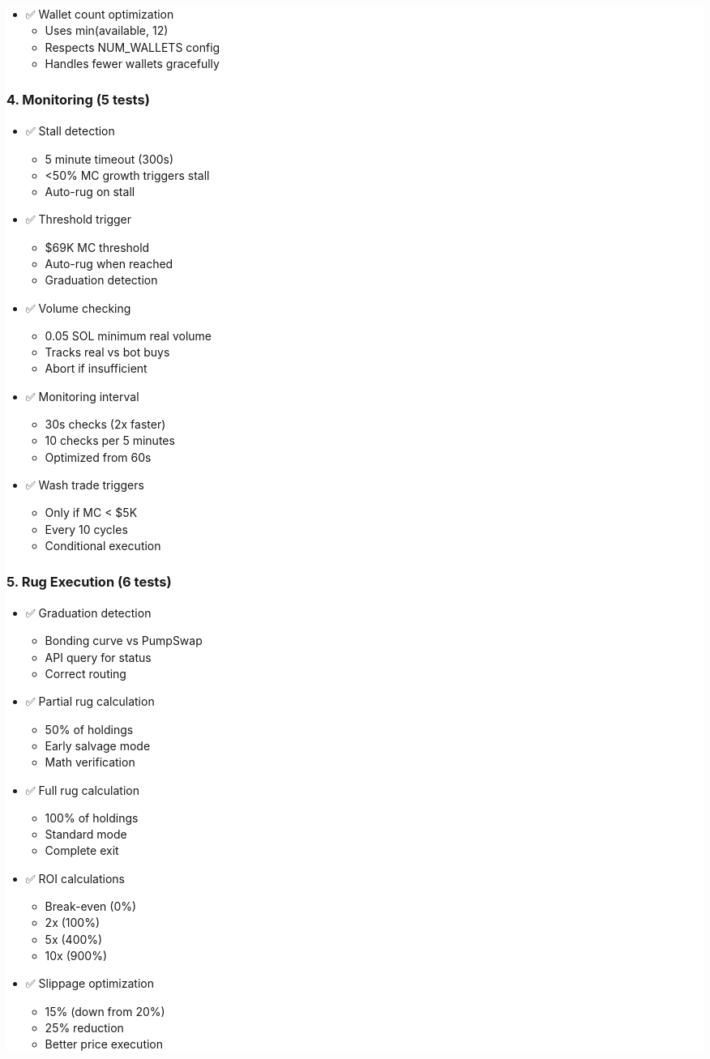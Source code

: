 - ✅ Wallet count optimization
  - Uses min(available, 12)
  - Respects NUM_WALLETS config
  - Handles fewer wallets gracefully

### **4. Monitoring (5 tests)**
- ✅ Stall detection
  - 5 minute timeout (300s)
  - <50% MC growth triggers stall
  - Auto-rug on stall
  
- ✅ Threshold trigger
  - $69K MC threshold
  - Auto-rug when reached
  - Graduation detection
  
- ✅ Volume checking
  - 0.05 SOL minimum real volume
  - Tracks real vs bot buys
  - Abort if insufficient
  
- ✅ Monitoring interval
  - 30s checks (2x faster)
  - 10 checks per 5 minutes
  - Optimized from 60s
  
- ✅ Wash trade triggers
  - Only if MC < $5K
  - Every 10 cycles
  - Conditional execution

### **5. Rug Execution (6 tests)**
- ✅ Graduation detection
  - Bonding curve vs PumpSwap
  - API query for status
  - Correct routing
  
- ✅ Partial rug calculation
  - 50% of holdings
  - Early salvage mode
  - Math verification
  
- ✅ Full rug calculation
  - 100% of holdings
  - Standard mode
  - Complete exit
  
- ✅ ROI calculations
  - Break-even (0%)
  - 2x (100%)
  - 5x (400%)
  - 10x (900%)
  
- ✅ Slippage optimization
  - 15% (down from 20%)
  - 25% reduction
  - Better price execution
  